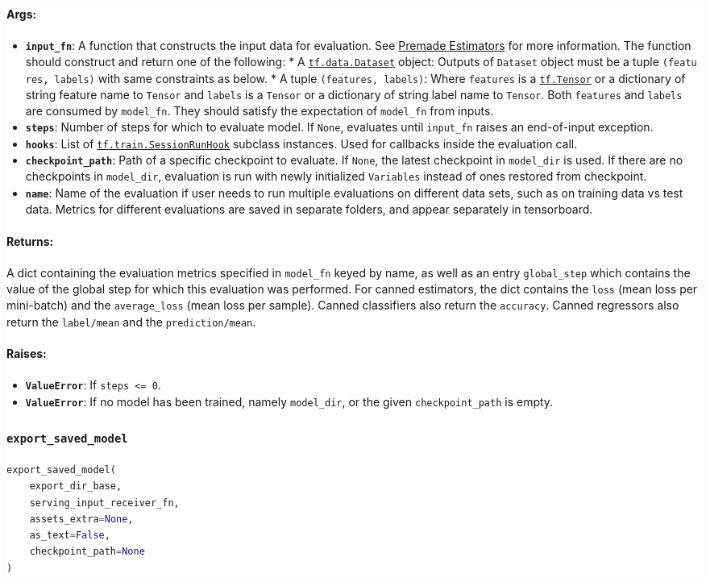 #### Args:

* <b>`input_fn`</b>: A function that constructs the input data for evaluation. See
    [Premade Estimators](
    https://tensorflow.org/guide/premade#create_input_functions)
    for more information. The
    function should construct and return one of the following:  * A
    <a href="../../../tf/data/Dataset.md"><code>tf.data.Dataset</code></a> object: Outputs of `Dataset` object must be a tuple
    `(features, labels)` with same constraints as below. * A tuple
    `(features, labels)`: Where `features` is a <a href="../../../tf/Tensor.md"><code>tf.Tensor</code></a> or a dictionary
    of string feature name to `Tensor` and `labels` is a `Tensor` or a
    dictionary of string label name to `Tensor`. Both `features` and
    `labels` are consumed by `model_fn`. They should satisfy the expectation
    of `model_fn` from inputs.
* <b>`steps`</b>: Number of steps for which to evaluate model. If `None`, evaluates
    until `input_fn` raises an end-of-input exception.
* <b>`hooks`</b>: List of <a href="../../../tf/train/SessionRunHook.md"><code>tf.train.SessionRunHook</code></a> subclass instances. Used for
    callbacks inside the evaluation call.
* <b>`checkpoint_path`</b>: Path of a specific checkpoint to evaluate. If `None`, the
    latest checkpoint in `model_dir` is used.  If there are no checkpoints
    in `model_dir`, evaluation is run with newly initialized `Variables`
    instead of ones restored from checkpoint.
* <b>`name`</b>: Name of the evaluation if user needs to run multiple evaluations on
    different data sets, such as on training data vs test data. Metrics for
    different evaluations are saved in separate folders, and appear
    separately in tensorboard.


#### Returns:

A dict containing the evaluation metrics specified in `model_fn` keyed by
name, as well as an entry `global_step` which contains the value of the
global step for which this evaluation was performed. For canned
estimators, the dict contains the `loss` (mean loss per mini-batch) and
the `average_loss` (mean loss per sample). Canned classifiers also return
the `accuracy`. Canned regressors also return the `label/mean` and the
`prediction/mean`.


#### Raises:

* <b>`ValueError`</b>: If `steps <= 0`.
* <b>`ValueError`</b>: If no model has been trained, namely `model_dir`, or the
    given `checkpoint_path` is empty.

<h3 id="export_saved_model"><code>export_saved_model</code></h3>

``` python
export_saved_model(
    export_dir_base,
    serving_input_receiver_fn,
    assets_extra=None,
    as_text=False,
    checkpoint_path=None
)
```
